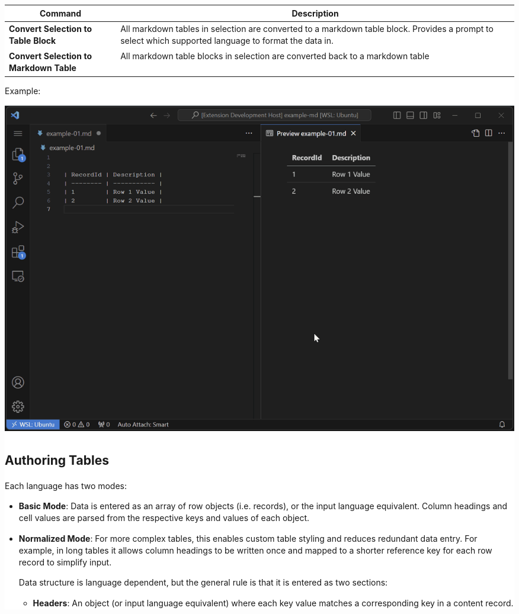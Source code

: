 | Command                                 | Description                                                                                                                                           |
| --------------------------------------- | ----------------------------------------------------------------------------------------------------------------------------------------------------- |
| **Convert Selection to Table Block**    | All markdown tables in selection are converted to a markdown table block. Provides a prompt to select which supported language to format the data in. |
| **Convert Selection to Markdown Table** | All markdown table blocks in selection are converted back to a markdown table                                                                         |

Example:

![Convert to-from Markdown Table](/images/conversion-commands.gif)

## Authoring Tables

Each language has two modes:

- **Basic Mode**: Data is entered as an array of row objects (i.e. records), or the input language equivalent. Column headings and cell values are parsed from the respective keys and values of each object.
- **Normalized Mode**: For more complex tables, this enables custom table styling and reduces redundant data entry. For example, in long tables it allows column headings to be written once and mapped to a shorter reference key for each row record to simplify input.

  Data structure is language dependent, but the general rule is that it is entered as two sections:

  - **Headers**: An object (or input language equivalent) where each key value matches a corresponding key in a content record.
